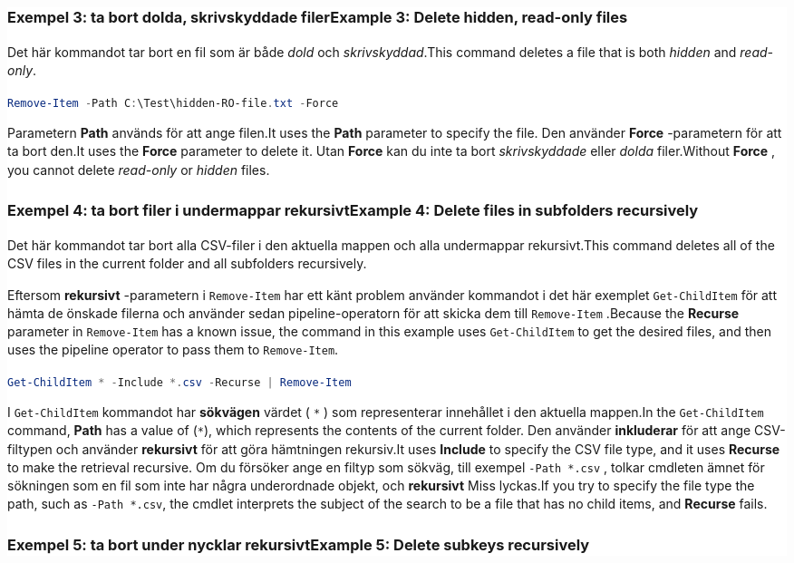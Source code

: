 ### <span data-ttu-id="3f74a-120">Exempel 3: ta bort dolda, skrivskyddade filer</span><span class="sxs-lookup"><span data-stu-id="3f74a-120">Example 3: Delete hidden, read-only files</span></span>

<span data-ttu-id="3f74a-121">Det här kommandot tar bort en fil som är både *dold* och *skrivskyddad*.</span><span class="sxs-lookup"><span data-stu-id="3f74a-121">This command deletes a file that is both *hidden* and *read-only*.</span></span>

```powershell
Remove-Item -Path C:\Test\hidden-RO-file.txt -Force
```

<span data-ttu-id="3f74a-122">Parametern **Path** används för att ange filen.</span><span class="sxs-lookup"><span data-stu-id="3f74a-122">It uses the **Path** parameter to specify the file.</span></span> <span data-ttu-id="3f74a-123">Den använder **Force** -parametern för att ta bort den.</span><span class="sxs-lookup"><span data-stu-id="3f74a-123">It uses the **Force** parameter to delete it.</span></span> <span data-ttu-id="3f74a-124">Utan **Force** kan du inte ta bort _skrivskyddade_ eller _dolda_ filer.</span><span class="sxs-lookup"><span data-stu-id="3f74a-124">Without **Force** , you cannot delete _read-only_ or _hidden_ files.</span></span>

### <span data-ttu-id="3f74a-125">Exempel 4: ta bort filer i undermappar rekursivt</span><span class="sxs-lookup"><span data-stu-id="3f74a-125">Example 4: Delete files in subfolders recursively</span></span>

<span data-ttu-id="3f74a-126">Det här kommandot tar bort alla CSV-filer i den aktuella mappen och alla undermappar rekursivt.</span><span class="sxs-lookup"><span data-stu-id="3f74a-126">This command deletes all of the CSV files in the current folder and all subfolders recursively.</span></span>

<span data-ttu-id="3f74a-127">Eftersom **rekursivt** -parametern i `Remove-Item` har ett känt problem använder kommandot i det här exemplet `Get-ChildItem` för att hämta de önskade filerna och använder sedan pipeline-operatorn för att skicka dem till `Remove-Item` .</span><span class="sxs-lookup"><span data-stu-id="3f74a-127">Because the **Recurse** parameter in `Remove-Item` has a known issue, the command in this example uses `Get-ChildItem` to get the desired files, and then uses the pipeline operator to pass them to `Remove-Item`.</span></span>

```powershell
Get-ChildItem * -Include *.csv -Recurse | Remove-Item
```

<span data-ttu-id="3f74a-128">I `Get-ChildItem` kommandot har **sökvägen** värdet ( `*` ) som representerar innehållet i den aktuella mappen.</span><span class="sxs-lookup"><span data-stu-id="3f74a-128">In the `Get-ChildItem` command, **Path** has a value of (`*`), which represents the contents of the current folder.</span></span> <span data-ttu-id="3f74a-129">Den använder **inkluderar** för att ange CSV-filtypen och använder **rekursivt** för att göra hämtningen rekursiv.</span><span class="sxs-lookup"><span data-stu-id="3f74a-129">It uses **Include** to specify the CSV file type, and it uses **Recurse** to make the retrieval recursive.</span></span> <span data-ttu-id="3f74a-130">Om du försöker ange en filtyp som sökväg, till exempel `-Path *.csv` , tolkar cmdleten ämnet för sökningen som en fil som inte har några underordnade objekt, och **rekursivt** Miss lyckas.</span><span class="sxs-lookup"><span data-stu-id="3f74a-130">If you try to specify the file type the path, such as `-Path *.csv`, the cmdlet interprets the subject of the search to be a file that has no child items, and **Recurse** fails.</span></span>

### <span data-ttu-id="3f74a-131">Exempel 5: ta bort under nycklar rekursivt</span><span class="sxs-lookup"><span data-stu-id="3f74a-131">Example 5: Delete subkeys recursively</span></span>
